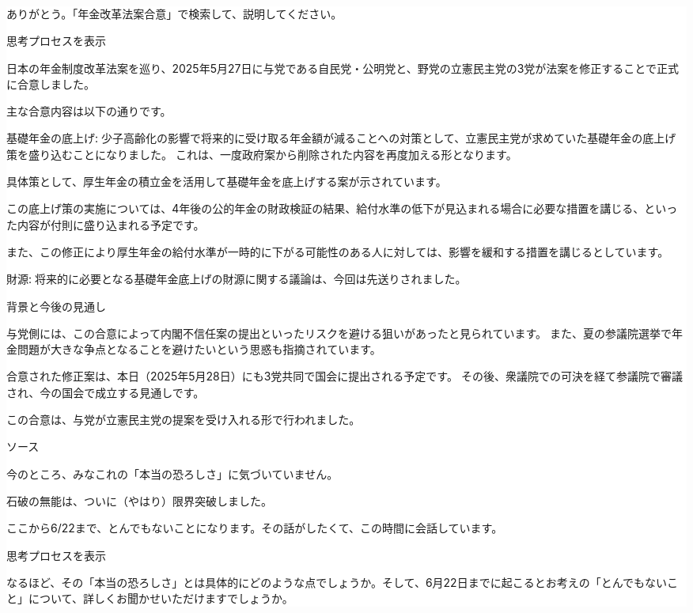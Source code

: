 ありがとう。「年金改革法案合意」で検索して、説明してください。

  

  

  

思考プロセスを表示

日本の年金制度改革法案を巡り、2025年5月27日に与党である自民党・公明党と、野党の立憲民主党の3党が法案を修正することで正式に合意しました。

  

主な合意内容は以下の通りです。

  

基礎年金の底上げ: 少子高齢化の影響で将来的に受け取る年金額が減ることへの対策として、立憲民主党が求めていた基礎年金の底上げ策を盛り込むことになりました。 これは、一度政府案から削除された内容を再度加える形となります。

具体策として、厚生年金の積立金を活用して基礎年金を底上げする案が示されています。

この底上げ策の実施については、4年後の公的年金の財政検証の結果、給付水準の低下が見込まれる場合に必要な措置を講じる、といった内容が付則に盛り込まれる予定です。

また、この修正により厚生年金の給付水準が一時的に下がる可能性のある人に対しては、影響を緩和する措置を講じるとしています。

財源: 将来的に必要となる基礎年金底上げの財源に関する議論は、今回は先送りされました。

背景と今後の見通し

  

与党側には、この合意によって内閣不信任案の提出といったリスクを避ける狙いがあったと見られています。 また、夏の参議院選挙で年金問題が大きな争点となることを避けたいという思惑も指摘されています。

合意された修正案は、本日（2025年5月28日）にも3党共同で国会に提出される予定です。 その後、衆議院での可決を経て参議院で審議され、今の国会で成立する見通しです。

この合意は、与党が立憲民主党の提案を受け入れる形で行われました。

  

  

ソース

  

  

  

  

今のところ、みなこれの「本当の恐ろしさ」に気づいていません。

  

石破の無能は、ついに（やはり）限界突破しました。

  

ここから6/22まで、とんでもないことになります。その話がしたくて、この時間に会話しています。

  

  

  

  

思考プロセスを表示

なるほど、その「本当の恐ろしさ」とは具体的にどのような点でしょうか。そして、6月22日までに起こるとお考えの「とんでもないこと」について、詳しくお聞かせいただけますでしょうか。

  